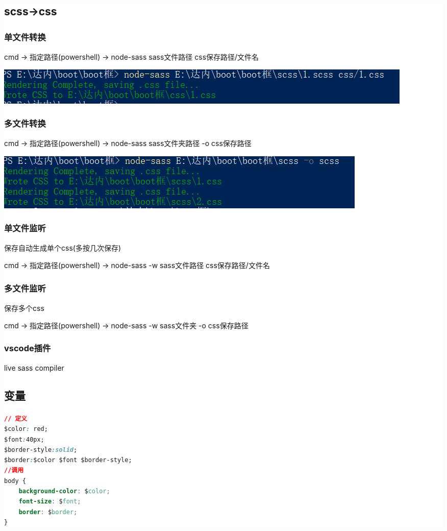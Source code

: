 ## scss->css

### 单文件转换

cmd ->  指定路径(powershell) -> node-sass  sass文件路径    css保存路径/文件名

![](images\sass.png)

### 多文件转换

cmd ->  指定路径(powershell) -> node-sass  sass文件夹路径  -o   css保存路径

![](images\scss2.png)

### 单文件监听

保存自动生成单个css(多按几次保存)

cmd ->  指定路径(powershell) -> node-sass  -w  sass文件路径    css保存路径/文件名

### 多文件监听

保存多个css

cmd ->  指定路径(powershell) -> node-sass  -w  sass文件夹 -o  css保存路径

### vscode插件

live sass compiler



## 变量

```css
// 定义
$color: red;
$font:40px;
$border-style:solid;
$border:$color $font $border-style;
//调用
body {
    background-color: $color;
    font-size: $font;
    border: $border;
}
```
